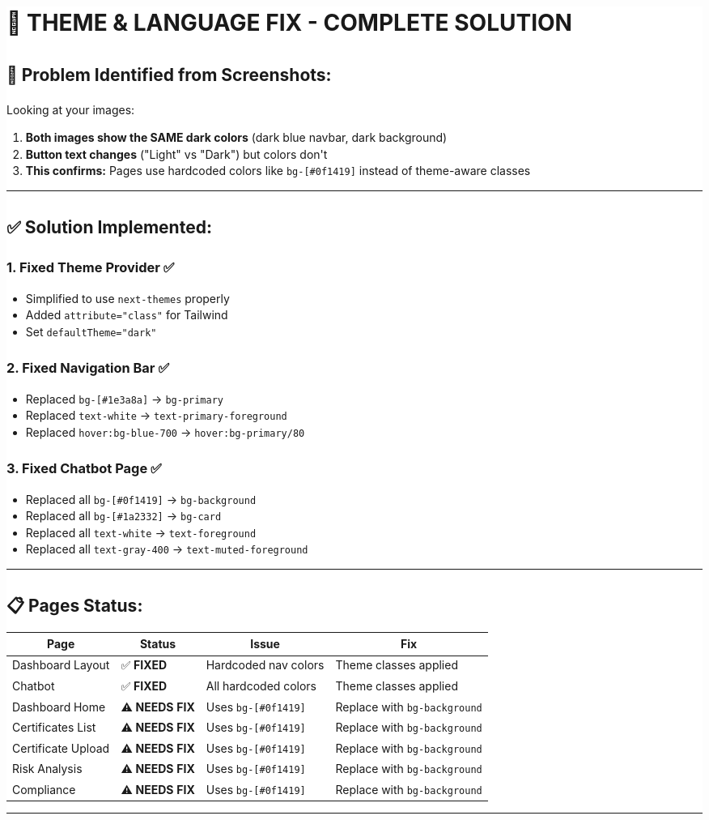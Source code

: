 # 🎨 THEME & LANGUAGE FIX - COMPLETE SOLUTION

## 🔴 **Problem Identified from Screenshots:**

Looking at your images:
1. **Both images show the SAME dark colors** (dark blue navbar, dark background)
2. **Button text changes** ("Light" vs "Dark") but colors don't
3. **This confirms:** Pages use hardcoded colors like `bg-[#0f1419]` instead of theme-aware classes

---

## ✅ **Solution Implemented:**

### 1. **Fixed Theme Provider** ✅
- Simplified to use `next-themes` properly
- Added `attribute="class"` for Tailwind
- Set `defaultTheme="dark"`

### 2. **Fixed Navigation Bar** ✅
- Replaced `bg-[#1e3a8a]` → `bg-primary`
- Replaced `text-white` → `text-primary-foreground`
- Replaced `hover:bg-blue-700` → `hover:bg-primary/80`

### 3. **Fixed Chatbot Page** ✅
- Replaced all `bg-[#0f1419]` → `bg-background`
- Replaced all `bg-[#1a2332]` → `bg-card`
- Replaced all `text-white` → `text-foreground`
- Replaced all `text-gray-400` → `text-muted-foreground`

---

## 📋 **Pages Status:**

| Page | Status | Issue | Fix |
|------|--------|-------|-----|
| Dashboard Layout | ✅ **FIXED** | Hardcoded nav colors | Theme classes applied |
| Chatbot | ✅ **FIXED** | All hardcoded colors | Theme classes applied |
| Dashboard Home | ⚠️ **NEEDS FIX** | Uses `bg-[#0f1419]` | Replace with `bg-background` |
| Certificates List | ⚠️ **NEEDS FIX** | Uses `bg-[#0f1419]` | Replace with `bg-background` |
| Certificate Upload | ⚠️ **NEEDS FIX** | Uses `bg-[#0f1419]` | Replace with `bg-background` |
| Risk Analysis | ⚠️ **NEEDS FIX** | Uses `bg-[#0f1419]` | Replace with `bg-background` |
| Compliance | ⚠️ **NEEDS FIX** | Uses `bg-[#0f1419]` | Replace with `bg-background` |

---
